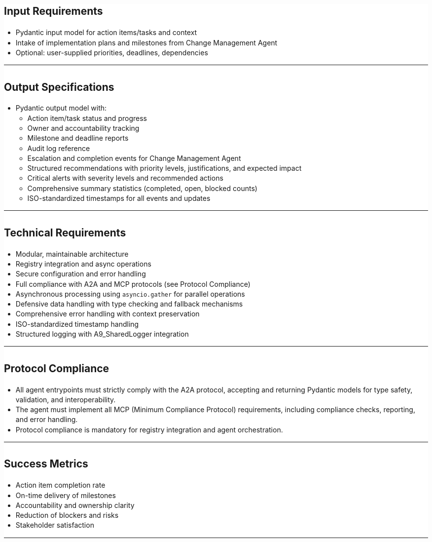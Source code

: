 
## Input Requirements
- Pydantic input model for action items/tasks and context
- Intake of implementation plans and milestones from Change Management Agent
- Optional: user-supplied priorities, deadlines, dependencies

---

## Output Specifications
- Pydantic output model with:
  - Action item/task status and progress
  - Owner and accountability tracking
  - Milestone and deadline reports
  - Audit log reference
  - Escalation and completion events for Change Management Agent
  - Structured recommendations with priority levels, justifications, and expected impact
  - Critical alerts with severity levels and recommended actions
  - Comprehensive summary statistics (completed, open, blocked counts)
  - ISO-standardized timestamps for all events and updates

---

## Technical Requirements
- Modular, maintainable architecture
- Registry integration and async operations
- Secure configuration and error handling
- Full compliance with A2A and MCP protocols (see Protocol Compliance)
- Asynchronous processing using `asyncio.gather` for parallel operations
- Defensive data handling with type checking and fallback mechanisms
- Comprehensive error handling with context preservation
- ISO-standardized timestamp handling
- Structured logging with A9_SharedLogger integration

---

## Protocol Compliance
- All agent entrypoints must strictly comply with the A2A protocol, accepting and returning Pydantic models for type safety, validation, and interoperability.
- The agent must implement all MCP (Minimum Compliance Protocol) requirements, including compliance checks, reporting, and error handling.
- Protocol compliance is mandatory for registry integration and agent orchestration.

---

## Success Metrics
- Action item completion rate
- On-time delivery of milestones
- Accountability and ownership clarity
- Reduction of blockers and risks
- Stakeholder satisfaction

---